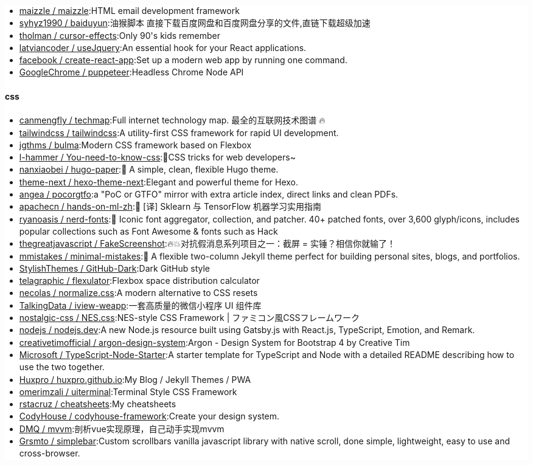 * [maizzle / maizzle](https://github.com/maizzle/maizzle):HTML email development framework
* [syhyz1990 / baiduyun](https://github.com/syhyz1990/baiduyun):油猴脚本 直接下载百度网盘和百度网盘分享的文件,直链下载超级加速
* [tholman / cursor-effects](https://github.com/tholman/cursor-effects):Only 90's kids remember
* [latviancoder / useJquery](https://github.com/latviancoder/useJquery):An essential hook for your React applications.
* [facebook / create-react-app](https://github.com/facebook/create-react-app):Set up a modern web app by running one command.
* [GoogleChrome / puppeteer](https://github.com/GoogleChrome/puppeteer):Headless Chrome Node API

#### css
* [canmengfly / techmap](https://github.com/canmengfly/techmap):Full internet technology map. 最全的互联网技术图谱 🔥
* [tailwindcss / tailwindcss](https://github.com/tailwindcss/tailwindcss):A utility-first CSS framework for rapid UI development.
* [jgthms / bulma](https://github.com/jgthms/bulma):Modern CSS framework based on Flexbox
* [l-hammer / You-need-to-know-css](https://github.com/l-hammer/You-need-to-know-css):💄CSS tricks for web developers~
* [nanxiaobei / hugo-paper](https://github.com/nanxiaobei/hugo-paper):🥛 A simple, clean, flexible Hugo theme.
* [theme-next / hexo-theme-next](https://github.com/theme-next/hexo-theme-next):Elegant and powerful theme for Hexo.
* [angea / pocorgtfo](https://github.com/angea/pocorgtfo):a "PoC or GTFO" mirror with extra article index, direct links and clean PDFs.
* [apachecn / hands-on-ml-zh](https://github.com/apachecn/hands-on-ml-zh):📖 [译] Sklearn 与 TensorFlow 机器学习实用指南
* [ryanoasis / nerd-fonts](https://github.com/ryanoasis/nerd-fonts):🔡 Iconic font aggregator, collection, and patcher. 40+ patched fonts, over 3,600 glyph/icons, includes popular collections such as Font Awesome & fonts such as Hack
* [thegreatjavascript / FakeScreenshot](https://github.com/thegreatjavascript/FakeScreenshot):🔥💥对抗假消息系列项目之一：截屏 = 实锤？相信你就输了！
* [mmistakes / minimal-mistakes](https://github.com/mmistakes/minimal-mistakes):📐 A flexible two-column Jekyll theme perfect for building personal sites, blogs, and portfolios.
* [StylishThemes / GitHub-Dark](https://github.com/StylishThemes/GitHub-Dark):Dark GitHub style
* [telagraphic / flexulator](https://github.com/telagraphic/flexulator):Flexbox space distribution calculator
* [necolas / normalize.css](https://github.com/necolas/normalize.css):A modern alternative to CSS resets
* [TalkingData / iview-weapp](https://github.com/TalkingData/iview-weapp):一套高质量的微信小程序 UI 组件库
* [nostalgic-css / NES.css](https://github.com/nostalgic-css/NES.css):NES-style CSS Framework | ファミコン風CSSフレームワーク
* [nodejs / nodejs.dev](https://github.com/nodejs/nodejs.dev):A new Node.js resource built using Gatsby.js with React.js, TypeScript, Emotion, and Remark.
* [creativetimofficial / argon-design-system](https://github.com/creativetimofficial/argon-design-system):Argon - Design System for Bootstrap 4 by Creative Tim
* [Microsoft / TypeScript-Node-Starter](https://github.com/Microsoft/TypeScript-Node-Starter):A starter template for TypeScript and Node with a detailed README describing how to use the two together.
* [Huxpro / huxpro.github.io](https://github.com/Huxpro/huxpro.github.io):My Blog / Jekyll Themes / PWA
* [omerimzali / uiterminal](https://github.com/omerimzali/uiterminal):Terminal Style CSS Framework
* [rstacruz / cheatsheets](https://github.com/rstacruz/cheatsheets):My cheatsheets
* [CodyHouse / codyhouse-framework](https://github.com/CodyHouse/codyhouse-framework):Create your design system.
* [DMQ / mvvm](https://github.com/DMQ/mvvm):剖析vue实现原理，自己动手实现mvvm
* [Grsmto / simplebar](https://github.com/Grsmto/simplebar):Custom scrollbars vanilla javascript library with native scroll, done simple, lightweight, easy to use and cross-browser.
